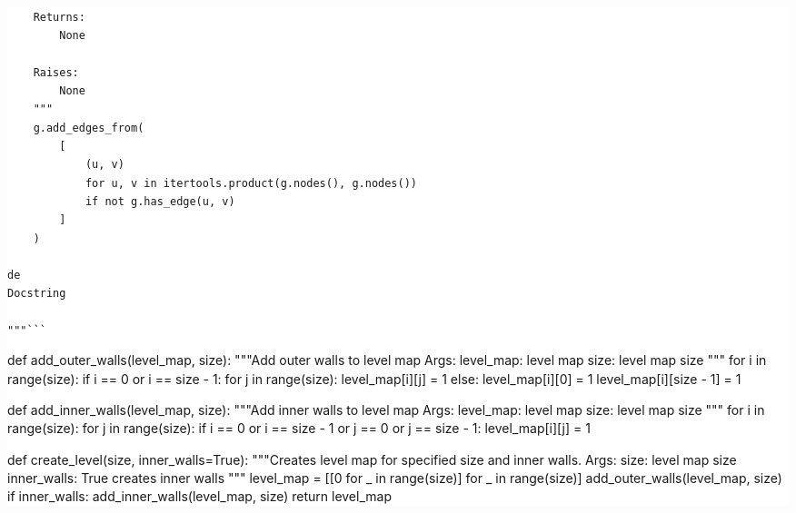         Returns:
            None

        Raises:
            None
        """
        g.add_edges_from(
            [
                (u, v)
                for u, v in itertools.product(g.nodes(), g.nodes())
                if not g.has_edge(u, v)
            ]
        )

    de
    Docstring

    """```
def add_outer_walls(level_map, size):
    """Add outer walls to level map
    Args:
        level_map: level map
        size: level map size
    """
    for i in range(size):
        if i == 0 or i == size - 1:
            for j in range(size):
                level_map[i][j] = 1
        else:
            level_map[i][0] = 1
            level_map[i][size - 1] = 1


def add_inner_walls(level_map, size):
    """Add inner walls to level map
    Args:
        level_map: level map
        size: level map size
    """
    for i in range(size):
        for j in range(size):
            if i == 0 or i == size - 1 or j == 0 or j == size - 1:
                level_map[i][j] = 1


def create_level(size, inner_walls=True):
    """Creates level map for specified size and inner walls.
    Args:
        size: level map size
        inner_walls: True creates inner walls
    """
    level_map = [[0 for _ in range(size)] for _ in range(size)]
    add_outer_walls(level_map, size)
    if inner_walls:
        add_inner_walls(level_map, size)
    return level_map
